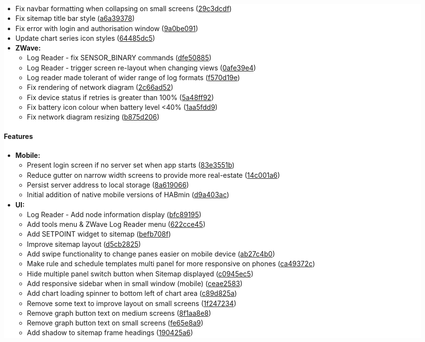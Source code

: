   * Fix navbar formatting when collapsing on small screens ([29c3dcdf](git@github.com:cdjackson/HABmin2/commit/29c3dcdfa01967c51b5ae370b758a044d9f65d18))
  * Fix sitemap title bar style ([a6a39378](git@github.com:cdjackson/HABmin2/commit/a6a393787b8b3a0fddf4d2cecaaa16ece52b9ff6))
  * Fix error with login and authorisation window ([9a0be091](git@github.com:cdjackson/HABmin2/commit/9a0be09157f7f7a5133e3615fed49d7260fc8753))
  * Update chart series icon styles ([64485dc5](git@github.com:cdjackson/HABmin2/commit/64485dc535987d0918ea34b0fcc11ee597eef6fb))
* **ZWave:**
  * Log Reader - fix SENSOR_BINARY commands ([dfe50885](git@github.com:cdjackson/HABmin2/commit/dfe5088542d6f5c410aeaa2213b832e3d946b2dd))
  * Log Reader - trigger screen re-layout when changing views ([0afe39e4](git@github.com:cdjackson/HABmin2/commit/0afe39e45f13b88a923aa7729f05df22f8579af7))
  * Log reader made tolerant of wider range of log formats ([f570d19e](git@github.com:cdjackson/HABmin2/commit/f570d19ea0bf442d1cdcc6f5f4b689df251f8ff6))
  * Fix rendering of network diagram ([2c66ad52](git@github.com:cdjackson/HABmin2/commit/2c66ad52cddfd04f1fce8a68c05b8a95b793e4c9))
  * Fix device status if retries is greater than 100% ([5a48ff92](git@github.com:cdjackson/HABmin2/commit/5a48ff92333c21f8d5af3e18d3f82374609cab89))
  * Fix battery icon colour when battery level <40% ([1aa5fdd9](git@github.com:cdjackson/HABmin2/commit/1aa5fdd9976188607813c20dd3917453fd2b0ab7))
  * Fix network diagram resizing ([b875d206](git@github.com:cdjackson/HABmin2/commit/b875d206c744a512322e6d47a33b7517fb60d50f))


#### Features

* **Mobile:**
  * Present login screen if no server set when app starts ([83e3551b](git@github.com:cdjackson/HABmin2/commit/83e3551b61075465e9504640dd1dc7b0cc31b048))
  * Reduce gutter on narrow width screens to provide more real-estate ([14c001a6](git@github.com:cdjackson/HABmin2/commit/14c001a69d58decb92d448c5e8bebe3cc9316d2c))
  * Persist server address to local storage ([8a619066](git@github.com:cdjackson/HABmin2/commit/8a61906618494091e1d01accf1a04a140b4b2eaf))
  *  Initial addition of native mobile versions of HABmin ([d9a403ac](git@github.com:cdjackson/HABmin2/commit/d9a403acdc2b2ac16107e1b0aa3af60b6f3b8269))
* **UI:**
  * Log Reader - Add node information display ([bfc89195](git@github.com:cdjackson/HABmin2/commit/bfc8919564c0a525ce560df782599eaf94a6bfad))
  * Add tools menu & ZWave Log Reader menu ([622cce45](git@github.com:cdjackson/HABmin2/commit/622cce45292dee874c51e7d98a74fee05e8f5b7b))
  * Add SETPOINT widget to sitemap ([befb708f](git@github.com:cdjackson/HABmin2/commit/befb708fb30ebda6f59ff9362923265fb540b83c))
  * Improve sitemap layout ([d5cb2825](git@github.com:cdjackson/HABmin2/commit/d5cb2825bf292551a78648688cb6f8c4656bd3dc))
  * Add swipe functionality to change panes easier on mobile device ([ab27c4b0](git@github.com:cdjackson/HABmin2/commit/ab27c4b07ec43454ec2a15961cce8295e4de2fcb))
  * Make rule and schedule templates multi panel for more responsive on phones ([ca49372c](git@github.com:cdjackson/HABmin2/commit/ca49372cf05c6a7c57bab698b8463c0d297eba98))
  * Hide multiple panel switch button when Sitemap displayed ([c0945ec5](git@github.com:cdjackson/HABmin2/commit/c0945ec566c678ea3df7988e102f266dac0cf12b))
  * Add responsive sidebar when in small window (mobile) ([ceae2583](git@github.com:cdjackson/HABmin2/commit/ceae2583fdba9295dd53b3892312d583ead3f0af))
  * Add chart loading spinner to bottom left of chart area ([c89d825a](git@github.com:cdjackson/HABmin2/commit/c89d825a496bfa1db06509d73909c8af34a130cb))
  * Remove some text to improve layout on small screens ([1f247234](git@github.com:cdjackson/HABmin2/commit/1f2472344505c01c433b3e15f46c79c6c473662d))
  * Remove graph button text on medium screens ([8f1aa8e8](git@github.com:cdjackson/HABmin2/commit/8f1aa8e89e3a8433a6f28d26fc99568177f5a181))
  * Remove graph button text on small screens ([fe65e8a9](git@github.com:cdjackson/HABmin2/commit/fe65e8a9dda7fed97d5401fe3af6d1031347b9db))
  * Add shadow to sitemap frame headings ([190425a6](git@github.com:cdjackson/HABmin2/commit/190425a63ea4257073f1e9f37bc1fcd320c3b8fc))